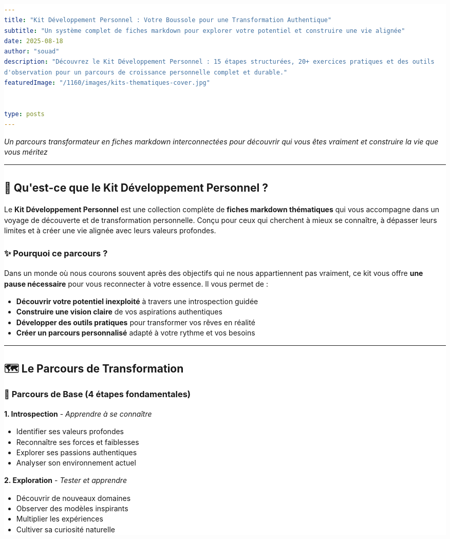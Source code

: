 ```yaml
---
title: "Kit Développement Personnel : Votre Boussole pour une Transformation Authentique"
subtitle: "Un système complet de fiches markdown pour explorer votre potentiel et construire une vie alignée"
date: 2025-08-18
author: "souad"
description: "Découvrez le Kit Développement Personnel : 15 étapes structurées, 20+ exercices pratiques et des outils d'observation pour un parcours de croissance personnelle complet et durable."
featuredImage: "/1160/images/kits-thematiques-cover.jpg"


type: posts
---
```



*Un parcours transformateur en fiches markdown interconnectées pour découvrir qui vous êtes vraiment et construire la vie que vous méritez*

---

## 🌱 Qu'est-ce que le Kit Développement Personnel ?

Le **Kit Développement Personnel** est une collection complète de **fiches markdown thématiques** qui vous accompagne dans un voyage de découverte et de transformation personnelle. Conçu pour ceux qui cherchent à mieux se connaître, à dépasser leurs limites et à créer une vie alignée avec leurs valeurs profondes.

### ✨ Pourquoi ce parcours ?

Dans un monde où nous courons souvent après des objectifs qui ne nous appartiennent pas vraiment, ce kit vous offre **une pause nécessaire** pour vous reconnecter à votre essence. Il vous permet de :

- **Découvrir votre potentiel inexploité** à travers une introspection guidée
- **Construire une vision claire** de vos aspirations authentiques
- **Développer des outils pratiques** pour transformer vos rêves en réalité
- **Créer un parcours personnalisé** adapté à votre rythme et vos besoins

---

## 🗺️ Le Parcours de Transformation

### 🎯 **Parcours de Base** (4 étapes fondamentales)

**1. Introspection** - *Apprendre à se connaître*
- Identifier ses valeurs profondes
- Reconnaître ses forces et faiblesses  
- Explorer ses passions authentiques
- Analyser son environnement actuel

**2. Exploration** - *Tester et apprendre*
- Découvrir de nouveaux domaines
- Observer des modèles inspirants
- Multiplier les expériences
- Cultiver sa curiosité naturelle
